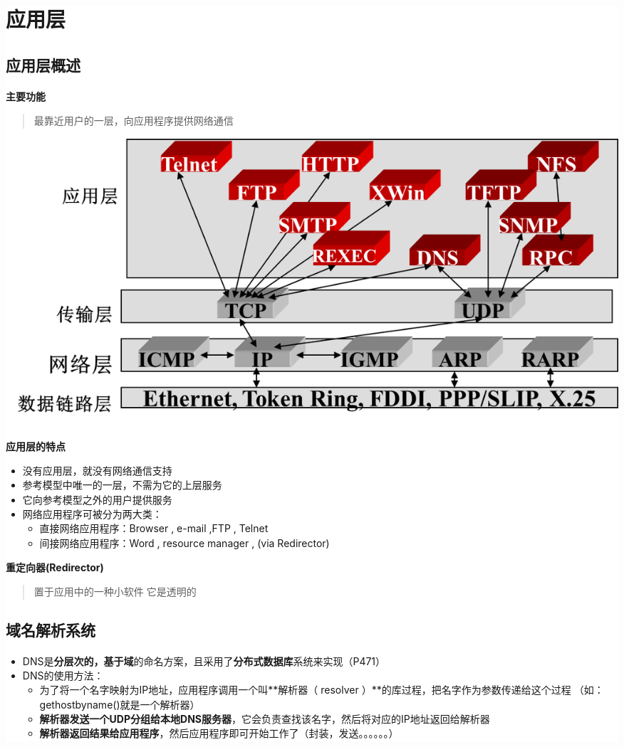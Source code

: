 # **应用层**

## **应用层概述**

**主要功能**

> 最靠近用户的一层，向应用程序提供网络通信

![image-20230615113803069](cs_network.assets/image-20230615113803069.png)

**应用层的特点**

- 没有应用层，就没有网络通信支持
- 参考模型中唯一的一层，不需为它的上层服务
- 它向参考模型之外的用户提供服务
- 网络应用程序可被分为两大类：
  - 直接网络应用程序：Browser , e-mail ,FTP , Telnet
  - 间接网络应用程序：Word , resource manager , (via Redirector)

**重定向器(Redirector)**

> 置于应用中的一种小软件
> 它是透明的



## **域名解析系统**

- DNS是**分层次的，基于域**的命名方案，且采用了**分布式数据库**系统来实现（P471）
- DNS的使用方法：
  - 为了将一个名字映射为IP地址，应用程序调用一个叫**解析器（ resolver ）**的库过程，把名字作为参数传递给这个过程 （如： gethostbyname()就是一个解析器）
  - **解析器发送一个UDP分组给本地DNS服务器**，它会负责查找该名字，然后将对应的IP地址返回给解析器
  - **解析器返回结果给应用程序**，然后应用程序即可开始工作了（封装，发送。。。。。。）
